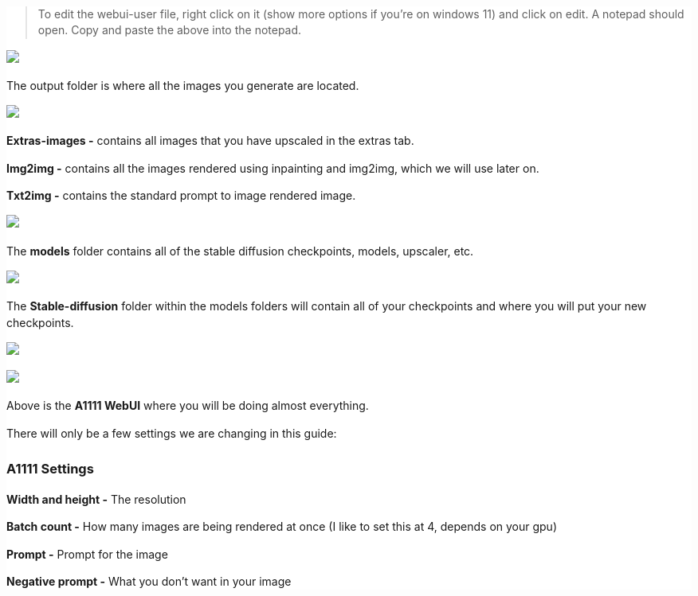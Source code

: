 
>To edit the webui-user file, right click on it (show more options if you’re on windows 11) and click on edit. A notepad should open. Copy and paste the above into the notepad.

  

![](https://lh5.googleusercontent.com/Aeei_zRos1m0OnnH7uQSmlzML7y0EAsbxt0_Ia8l_ut5_ff6qNduIg7fAPPYY26FVoQ2rU4IyB07W0baUe6OfgI0YoA_50ecDCpiVGXpc7Sc1EzKvXjwfx8uoXmhmfi45iVzTHDgyXzHH4RiGVYaxGI)

The output folder is where all the images you generate are located.

![](https://lh6.googleusercontent.com/GOGD6iN8HemE0fI-omchUnGKJrPEZSuT-mh3yTCS8MeAiMooJFrpSa_KbVjEnGp5wE4Gbj2PY-n49_z8jaSfRjIfDzbO-gFtz54-tJb6VSi82uRQO5MgtnyA8j6ByJ7w816CjLpIfjzujdmcPL2g7rE)

  

**Extras-images -** contains all images that you have upscaled in the extras tab. 

**Img2img -** contains all the images rendered using inpainting and img2img, which we will use later on.

**Txt2img -** contains the standard prompt to image rendered image. 

![](https://lh3.googleusercontent.com/AZyhY9QuoDVhYOOquG9aTZDyQ8KYKWSHVTqUz_fgE_CQVqaigMRmTy0K0FOLa4n4bUda-3dlylaxU2cADgfIoMYrGMY3o4BW1MZUhdlwXABiFenObs1XKeLUKF1dafX93_sY7x5agUJujhEN_DWSyRI)

The **models** folder contains all of the stable diffusion checkpoints, models, upscaler, etc.

  

![](https://lh6.googleusercontent.com/zzfOsy7QBWSvJblvaEeR0agJGbKg5i6NZTDSrzOjexrKPAMdfO27-Pa0DsBviiqrabHq4Ri5R06bLcxMvvfxTjpVRCNwgkLlTm71Am3J8HgKfBKV1cCtWfHdjbpuTK8vTxQG3yiYv5IEbf2AxX9vgzA)

The **Stable-diffusion** folder within the models folders will contain all of your checkpoints and where you will put your new checkpoints.

  

![](https://lh3.googleusercontent.com/TrwePpozftMS5pWQIjTQRNxZtacsa9YMm89AtXkPy_LkCD_VjE_0sP73ZJM2-0Ma8cW-MLZ16ieYhPFb0gGPlMtcL4GFegvNuD66JKwqdqTJRWyXkgTz1d1GA9fPz0PAbXyRQ185B538Sw30-WFp5T8)

![](https://lh3.googleusercontent.com/r_nkAtoqDPUnQr9mnqTF_sJJSW8TRT4dAdz3-s9m2_PfxZBn3dNThb7Hfit7vlN35QerwgcaOXIeceYM8UiiEWn8_hY3wSXmtjzkgPgzUnLJVNbJqZg1YDRmC_AD8DM6kYoXDGG7tjL52rfLcQKQJ2k)

Above is the **A1111 WebUI** where you will be doing almost everything.

  

There will only be a few settings we are changing in this guide:

  

### A1111 Settings

**Width and height -** The resolution

  

**Batch count -** How many images are being rendered at once (I like to set this at 4, depends on your gpu)

  

**Prompt -** Prompt for the image

  

**Negative prompt -** What you don’t want in your image

  
